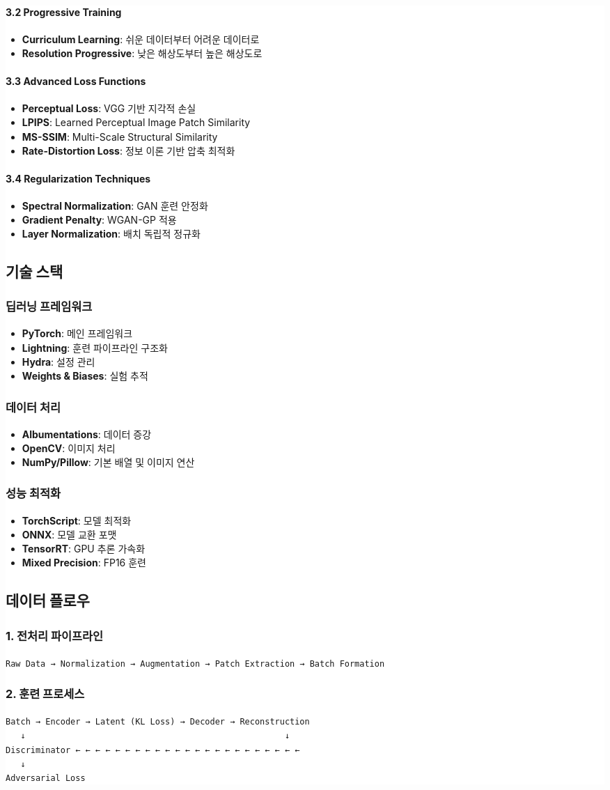 #### 3.2 Progressive Training
- **Curriculum Learning**: 쉬운 데이터부터 어려운 데이터로
- **Resolution Progressive**: 낮은 해상도부터 높은 해상도로

#### 3.3 Advanced Loss Functions
- **Perceptual Loss**: VGG 기반 지각적 손실
- **LPIPS**: Learned Perceptual Image Patch Similarity
- **MS-SSIM**: Multi-Scale Structural Similarity
- **Rate-Distortion Loss**: 정보 이론 기반 압축 최적화

#### 3.4 Regularization Techniques
- **Spectral Normalization**: GAN 훈련 안정화
- **Gradient Penalty**: WGAN-GP 적용
- **Layer Normalization**: 배치 독립적 정규화

## 기술 스택

### 딥러닝 프레임워크
- **PyTorch**: 메인 프레임워크
- **Lightning**: 훈련 파이프라인 구조화
- **Hydra**: 설정 관리
- **Weights & Biases**: 실험 추적

### 데이터 처리
- **Albumentations**: 데이터 증강
- **OpenCV**: 이미지 처리
- **NumPy/Pillow**: 기본 배열 및 이미지 연산

### 성능 최적화
- **TorchScript**: 모델 최적화
- **ONNX**: 모델 교환 포맷
- **TensorRT**: GPU 추론 가속화
- **Mixed Precision**: FP16 훈련

## 데이터 플로우

### 1. 전처리 파이프라인
```
Raw Data → Normalization → Augmentation → Patch Extraction → Batch Formation
```

### 2. 훈련 프로세스
```
Batch → Encoder → Latent (KL Loss) → Decoder → Reconstruction
   ↓                                                    ↓
Discriminator ← ← ← ← ← ← ← ← ← ← ← ← ← ← ← ← ← ← ← ← ← ← ←
   ↓
Adversarial Loss
```
